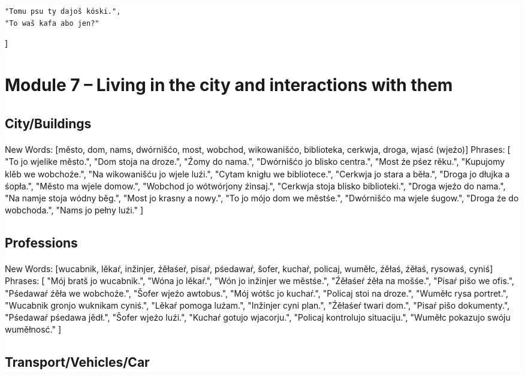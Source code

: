     "Tomu psu ty dajoš kóski.",
    "To waš kafa abo jen?"
]

# Module 7 – Living in the city and interactions with them
## City/Buildings

New Words: [město, dom, nams, dwórnišćo, most, wobchod, wikowanišćo, biblioteka, cerkwja, droga, wjasć (wjeźo)]
Phrases: [
    "To jo wjelike město.",
    "Dom stoja na droze.",
    "Źomy do nama.",
    "Dwórnišćo jo blisko centra.",
    "Most źe pśez rěku.",
    "Kupujomy klěb we wobchoźe.",
    "Na wikowanišću jo wjele luźi.",
    "Cytam knigłu we bibliotece.",
    "Cerkwja jo stara a běła.",
    "Droga jo dłujka a śopła.",
    "Město ma wjele domow.",
    "Wobchod jo wótwórjony źinsaj.",
    "Cerkwja stoja blisko biblioteki.",
    "Droga wjeźo do nama.",
    "Na namje stoja wódny běg.",
    "Most jo krasny a nowy.",
    "To jo mójo dom we městśe.",
    "Dwórnišćo ma wjele śugow.",
    "Droga źe do wobchoda.",
    "Nams jo pełny luźi."
]

## Professions

New Words: [wucabnik, lěkaŕ, inžinjer, źěłaśeŕ, pisaŕ, pśedawaŕ, šofer, kuchaŕ, policaj, wuměłc, źěłaś, źěłaś, rysowaś, cyniś]
Phrases: [
    "Mój bratš jo wucabnik.",
    "Wóna jo lěkaŕ.",
    "Wón jo inžinjer we městśe.",
    "Źěłaśeŕ źěła na mošśe.",
    "Pisaŕ pišo we ofis.",
    "Pśedawaŕ źěła we wobchoźe.",
    "Šofer wjeźo awtobus.",
    "Mój wótšc jo kuchaŕ.",
    "Policaj stoi na droze.",
    "Wuměłc rysa portret.",
    "Wucabnik gronjo wuknikam cyniś.",
    "Lěkaŕ pomoga luźam.",
    "Inžinjer cyni plan.",
    "Źěłaśeŕ twari dom.",
    "Pisaŕ pišo dokumenty.",
    "Pśedawaŕ pśedawa jědł.",
    "Šofer wjeźo luźi.",
    "Kuchaŕ gotujo wjacorju.",
    "Policaj kontrolujo situaciju.",
    "Wuměłc pokazujo swóju wuměłnosć."
]
## Transport/Vehicles/Car
